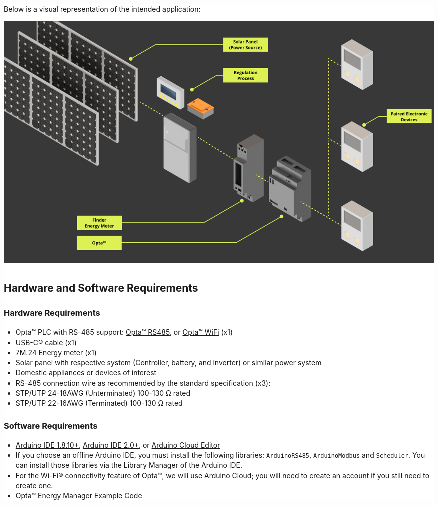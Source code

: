 Below is a visual representation of the intended application:

![Graphical representation of the energy management application](assets/application_representation.png)

## Hardware and Software Requirements

### Hardware Requirements

- Opta™ PLC with RS-485 support: [Opta™ RS485](https://store.arduino.cc/products/opta-rs485), or [Opta™ WiFi](https://store.arduino.cc/products/opta-wifi) (x1)
- [USB-C® cable](https://store.arduino.cc/products/usb-cable2in1-type-c) (x1)
- 7M.24 Energy meter (x1)
- Solar panel with respective system (Controller, battery, and inverter) or similar power system
- Domestic appliances or devices of interest
- RS-485 connection wire as recommended by the standard specification (x3):
- STP/UTP 24-18AWG (Unterminated) 100-130 Ω rated
- STP/UTP 22-16AWG (Terminated) 100-130 Ω rated

### Software Requirements

- [Arduino IDE 1.8.10+](https://www.arduino.cc/en/software), [Arduino IDE 2.0+](https://www.arduino.cc/en/software), or [Arduino Cloud Editor](https://create.arduino.cc/editor)
- If you choose an offline Arduino IDE, you must install the following libraries: `ArduinoRS485`, `ArduinoModbus` and `Scheduler`. You can install those libraries via the Library Manager of the Arduino IDE.
- For the Wi-Fi® connectivity feature of Opta™, we will use [Arduino Cloud](https://create.arduino.cc/iot/things); you will need to create an account if you still need to create one.
- [Opta™ Energy Manager Example Code](assets/energy_management.zip)
